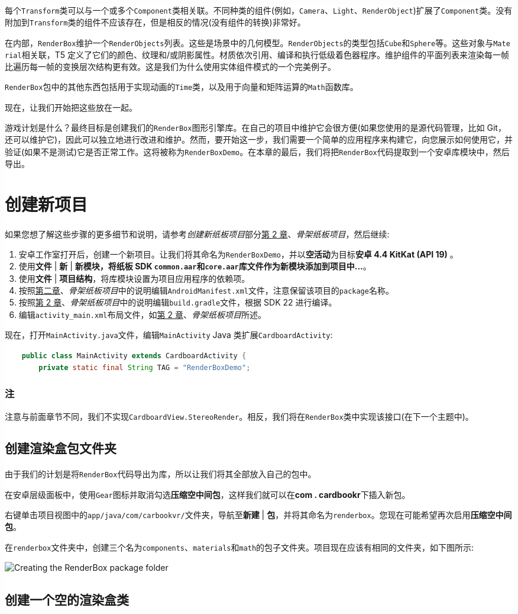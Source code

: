 每个`Transform`类可以与一个或多个`Component`类相关联。不同种类的组件(例如，`Camera`、`Light`、`RenderObject`)扩展了`Component`类。没有附加到`Transform`类的组件不应该存在，但是相反的情况(没有组件的转换)非常好。

在内部，`RenderBox`维护一个`RenderObjects`列表。这些是场景中的几何模型。`RenderObjects`的类型包括`Cube`和`Sphere`等。这些对象与`Material`相关联，T5 定义了它们的颜色、纹理和/或阴影属性。材质依次引用、编译和执行低级着色器程序。维护组件的平面列表来渲染每一帧比遍历每一帧的变换层次结构更有效。这是我们为什么使用实体组件模式的一个完美例子。

`RenderBox`包中的其他东西包括用于实现动画的`Time`类，以及用于向量和矩阵运算的`Math`函数库。

现在，让我们开始把这些放在一起。

游戏计划是什么？最终目标是创建我们的`RenderBox`图形引擎库。在自己的项目中维护它会很方便(如果您使用的是源代码管理，比如 Git，还可以维护它)，因此可以独立地进行改进和维护。然而，要开始这一步，我们需要一个简单的应用程序来构建它，向您展示如何使用它，并验证(如果不是测试)它是否正常工作。这将被称为`RenderBoxDemo`。在本章的最后，我们将把`RenderBox`代码提取到一个安卓库模块中，然后导出。

# 创建新项目

如果您想了解这些步骤的更多细节和说明，请参考*创建新纸板项目*部分[第 2 章](02.html "Chapter 2. The Skeleton Cardboard Project")、*骨架纸板项目*，然后继续:

1.  安卓工作室打开后，创建一个新项目。让我们将其命名为`RenderBoxDemo`，并以**空活动**为目标**安卓 4.4 KitKat (API 19)** 。
2.  使用**文件** | **新** | **新模块，将纸板 SDK `common.aar`和`core.aar`库文件作为新模块添加到项目中...**。
3.  使用**文件** | **项目结构**，将库模块设置为项目应用程序的依赖项。
4.  按照[第二章](02.html "Chapter 2. The Skeleton Cardboard Project")、*骨架纸板项目*中的说明编辑`AndroidManifest.xml`文件，注意保留该项目的`package`名称。
5.  按照[第 2 章](02.html "Chapter 2. The Skeleton Cardboard Project")、*骨架纸板项目*中的说明编辑`build.gradle`文件，根据 SDK 22 进行编译。
6.  编辑`activity_main.xml`布局文件，如[第 2 章](02.html "Chapter 2. The Skeleton Cardboard Project")、*骨架纸板项目*所述。

现在，打开`MainActivity.java`文件，编辑`MainActivity` Java 类扩展`CardboardActivity`:

```java
    public class MainActivity extends CardboardActivity {
        private static final String TAG = "RenderBoxDemo";
```

### 注

注意与前面章节不同，我们不实现`CardboardView.StereoRender`。相反，我们将在`RenderBox`类中实现该接口(在下一个主题中)。

## 创建渲染盒包文件夹

由于我们的计划是将`RenderBox`代码导出为库，所以让我们将其全部放入自己的包中。

在安卓层级面板中，使用`Gear`图标并取消勾选**压缩空中间包**，这样我们就可以在**com . cardbookr**下插入新包。

右键单击项目视图中的`app/java/com/carbookvr/`文件夹，导航至**新建** | **包**，并将其命名为`renderbox`。您现在可能希望再次启用**压缩空中间包**。

在`renderbox`文件夹中，创建三个名为`components`、`materials`和`math`的包子文件夹。项目现在应该有相同的文件夹，如下图所示:

![Creating the RenderBox package folder](graphics/B05144_05_02.jpg)

## 创建一个空的渲染盒类

